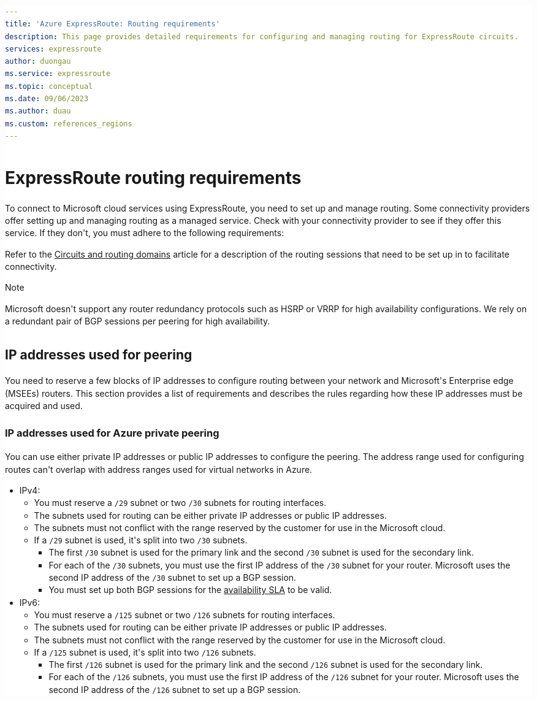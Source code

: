 ```yaml
---
title: 'Azure ExpressRoute: Routing requirements'
description: This page provides detailed requirements for configuring and managing routing for ExpressRoute circuits.
services: expressroute
author: duongau
ms.service: expressroute
ms.topic: conceptual
ms.date: 09/06/2023
ms.author: duau
ms.custom: references_regions
---
```


# ExpressRoute routing requirements

To connect to Microsoft cloud services using ExpressRoute, you need to set up and manage routing. Some connectivity providers offer setting up and managing routing as a managed service. Check with your connectivity provider to see if they offer this service. If they don't, you must adhere to the following requirements:

Refer to the [Circuits and routing domains](expressroute-circuit-peerings.md) article for a description of the routing sessions that need to be set up in to facilitate connectivity.

> [!NOTE]
> Microsoft doesn't support any router redundancy protocols such as HSRP or VRRP for high availability configurations. We rely on a redundant pair of BGP sessions per peering for high availability.
> 

## IP addresses used for peering

You need to reserve a few blocks of IP addresses to configure routing between your network and Microsoft's Enterprise edge (MSEEs) routers. This section provides a list of requirements and describes the rules regarding how these IP addresses must be acquired and used.

### IP addresses used for Azure private peering

You can use either private IP addresses or public IP addresses to configure the peering. The address range used for configuring routes can't overlap with address ranges used for virtual networks in Azure. 

* IPv4:
    * You must reserve a `/29` subnet or two `/30` subnets for routing interfaces.
    * The subnets used for routing can be either private IP addresses or public IP addresses.
    * The subnets must not conflict with the range reserved by the customer for use in the Microsoft cloud.
    * If a `/29` subnet is used, it's split into two `/30` subnets. 
      * The first `/30` subnet is used for the primary link and the second `/30` subnet is used for the secondary link.
      * For each of the `/30` subnets, you must use the first IP address of the `/30` subnet for your router. Microsoft uses the second IP address of the `/30` subnet to set up a BGP session.
      * You must set up both BGP sessions for the [availability SLA](https://azure.microsoft.com/support/legal/sla/) to be valid.
* IPv6:
    * You must reserve a `/125` subnet or two `/126` subnets for routing interfaces.
    * The subnets used for routing can be either private IP addresses or public IP addresses.
    * The subnets must not conflict with the range reserved by the customer for use in the Microsoft cloud.
    * If a `/125` subnet is used, it's split into two `/126` subnets. 
      * The first `/126` subnet is used for the primary link and the second `/126` subnet is used for the secondary link.
      * For each of the `/126` subnets, you must use the first IP address of the `/126` subnet for your router. Microsoft uses the second IP address of the `/126` subnet to set up a BGP session.
